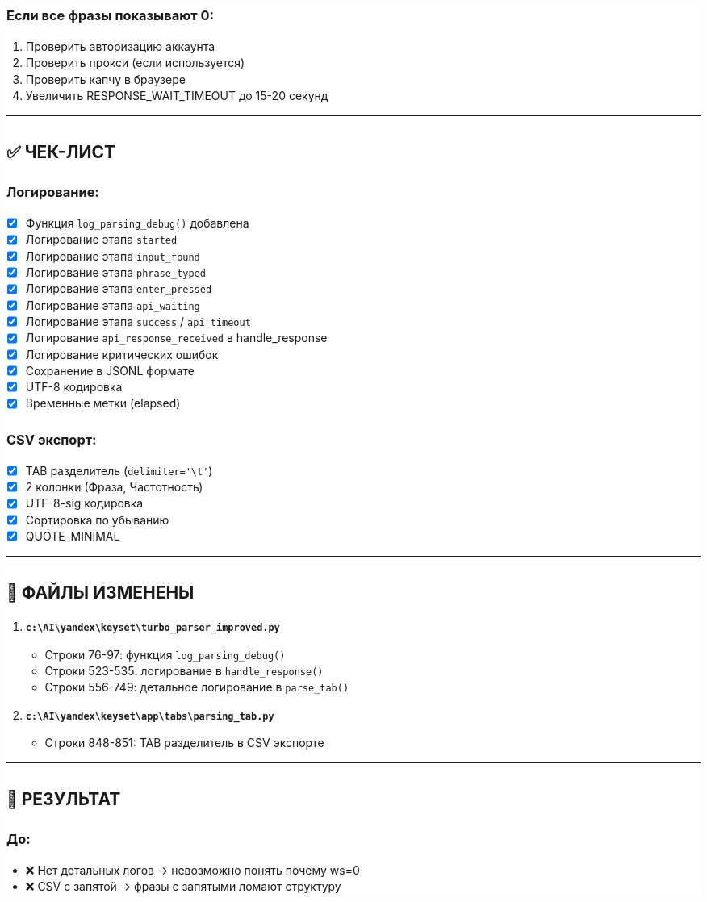 ### Если все фразы показывают 0:

1. Проверить авторизацию аккаунта
2. Проверить прокси (если используется)
3. Проверить капчу в браузере
4. Увеличить RESPONSE_WAIT_TIMEOUT до 15-20 секунд

---

## ✅ ЧЕК-ЛИСТ

### Логирование:
- [x] Функция `log_parsing_debug()` добавлена
- [x] Логирование этапа `started`
- [x] Логирование этапа `input_found`
- [x] Логирование этапа `phrase_typed`
- [x] Логирование этапа `enter_pressed`
- [x] Логирование этапа `api_waiting`
- [x] Логирование этапа `success` / `api_timeout`
- [x] Логирование `api_response_received` в handle_response
- [x] Логирование критических ошибок
- [x] Сохранение в JSONL формате
- [x] UTF-8 кодировка
- [x] Временные метки (elapsed)

### CSV экспорт:
- [x] TAB разделитель (`delimiter='\t'`)
- [x] 2 колонки (Фраза, Частотность)
- [x] UTF-8-sig кодировка
- [x] Сортировка по убыванию
- [x] QUOTE_MINIMAL

---

## 📝 ФАЙЛЫ ИЗМЕНЕНЫ

1. **`c:\AI\yandex\keyset\turbo_parser_improved.py`**
   - Строки 76-97: функция `log_parsing_debug()`
   - Строки 523-535: логирование в `handle_response()`
   - Строки 556-749: детальное логирование в `parse_tab()`

2. **`c:\AI\yandex\keyset\app\tabs\parsing_tab.py`**
   - Строки 848-851: TAB разделитель в CSV экспорте

---

## 🎯 РЕЗУЛЬТАТ

### До:
- ❌ Нет детальных логов → невозможно понять почему ws=0
- ❌ CSV с запятой → фразы с запятыми ломают структуру
